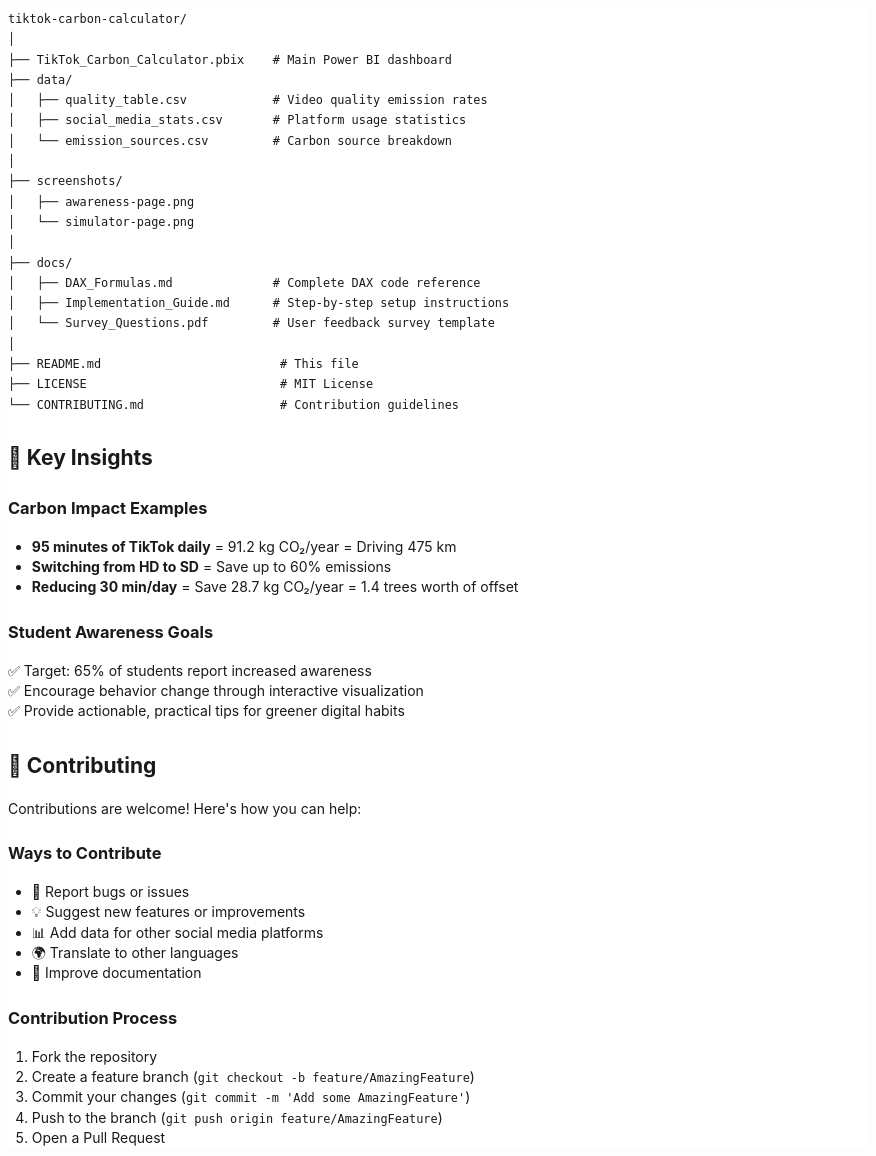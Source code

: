```
tiktok-carbon-calculator/
│
├── TikTok_Carbon_Calculator.pbix    # Main Power BI dashboard
├── data/
│   ├── quality_table.csv            # Video quality emission rates
│   ├── social_media_stats.csv       # Platform usage statistics
│   └── emission_sources.csv         # Carbon source breakdown
│
├── screenshots/
│   ├── awareness-page.png
│   └── simulator-page.png
│
├── docs/
│   ├── DAX_Formulas.md              # Complete DAX code reference
│   ├── Implementation_Guide.md      # Step-by-step setup instructions
│   └── Survey_Questions.pdf         # User feedback survey template
│
├── README.md                         # This file
├── LICENSE                           # MIT License
└── CONTRIBUTING.md                   # Contribution guidelines
```

## 🔑 Key Insights

### Carbon Impact Examples
- **95 minutes of TikTok daily** = 91.2 kg CO₂/year = Driving 475 km
- **Switching from HD to SD** = Save up to 60% emissions
- **Reducing 30 min/day** = Save 28.7 kg CO₂/year = 1.4 trees worth of offset

### Student Awareness Goals
✅ Target: 65% of students report increased awareness  
✅ Encourage behavior change through interactive visualization  
✅ Provide actionable, practical tips for greener digital habits

## 🤝 Contributing

Contributions are welcome! Here's how you can help:

### Ways to Contribute
- 🐛 Report bugs or issues
- 💡 Suggest new features or improvements
- 📊 Add data for other social media platforms
- 🌍 Translate to other languages
- 📝 Improve documentation

### Contribution Process
1. Fork the repository
2. Create a feature branch (`git checkout -b feature/AmazingFeature`)
3. Commit your changes (`git commit -m 'Add some AmazingFeature'`)
4. Push to the branch (`git push origin feature/AmazingFeature`)
5. Open a Pull Request
